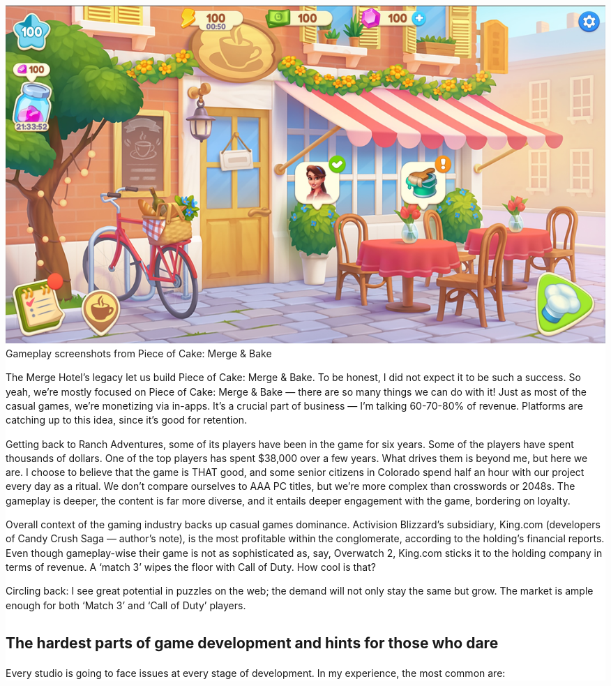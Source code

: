 ![](/images/posts/playgama/pieceofcake2.jpg)
Gameplay screenshots from Piece of Cake: Merge & Bake

The Merge Hotel’s legacy let us build Piece of Cake: Merge & Bake. To be honest, I did not expect it to be such a success. So yeah, we’re mostly focused on Piece of Cake: Merge & Bake — there are so many things we can do with it! Just as most of the casual games, we’re monetizing via in-apps. It’s a crucial part of business — I’m talking 60-70-80% of revenue. Platforms are catching up to this idea, since it’s good for retention.

Getting back to Ranch Adventures, some of its players have been in the game for six years. Some of the players have spent thousands of dollars. One of the top players has spent $38,000 over a few years. What drives them is beyond me, but here we are. I choose to believe that the game is THAT good, and some senior citizens in Colorado spend half an hour with our project every day as a ritual. We don’t compare ourselves to AAA PC titles, but we’re more complex than crosswords or 2048s. The gameplay is deeper, the content is far more diverse, and it entails deeper engagement with the game, bordering on loyalty.

Overall context of the gaming industry backs up casual games dominance. Activision Blizzard’s subsidiary, King.com (developers of Candy Crush Saga — author’s note), is the most profitable within the conglomerate, according to the holding’s financial reports. Even though gameplay-wise their game is not as sophisticated as, say, Overwatch 2, King.com sticks it to the holding company in terms of revenue. A ‘match 3’ wipes the floor with Call of Duty. How cool is that?

Circling back: I see great potential in puzzles on the web; the demand will not only stay the same but grow. The market is ample enough for both ‘Match 3’ and ‘Call of Duty’ players.


## The hardest parts of game development and hints for those who dare
Every studio is going to face issues at every stage of development. In my experience, the most common are:
